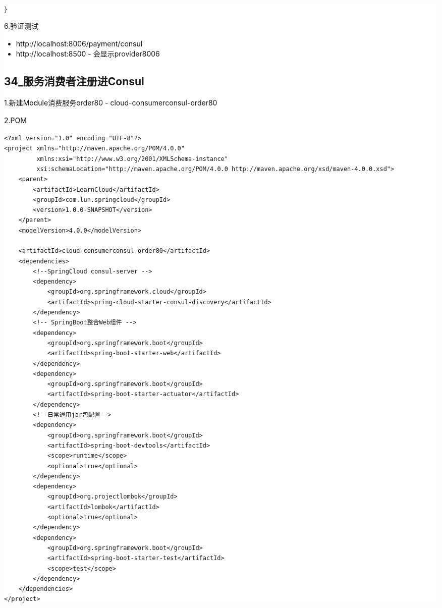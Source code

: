 ```
} 
```

6.验证测试

*   http://localhost:8006/payment/consul
*   http://localhost:8500 - 会显示provider8006

[](https://blog.csdn.net/u011863024/article/details/114298270)34\_服务消费者注册进Consul
--------------------------------------------------------------------------------

1.新建Module消费服务order80 - cloud-consumerconsul-order80

2.POM

```
<?xml version="1.0" encoding="UTF-8"?>
<project xmlns="http://maven.apache.org/POM/4.0.0"
         xmlns:xsi="http://www.w3.org/2001/XMLSchema-instance"
         xsi:schemaLocation="http://maven.apache.org/POM/4.0.0 http://maven.apache.org/xsd/maven-4.0.0.xsd">
    <parent>
        <artifactId>LearnCloud</artifactId>
        <groupId>com.lun.springcloud</groupId>
        <version>1.0.0-SNAPSHOT</version>
    </parent>
    <modelVersion>4.0.0</modelVersion>

    <artifactId>cloud-consumerconsul-order80</artifactId>
    <dependencies>
        <!--SpringCloud consul-server -->
        <dependency>
            <groupId>org.springframework.cloud</groupId>
            <artifactId>spring-cloud-starter-consul-discovery</artifactId>
        </dependency>
        <!-- SpringBoot整合Web组件 -->
        <dependency>
            <groupId>org.springframework.boot</groupId>
            <artifactId>spring-boot-starter-web</artifactId>
        </dependency>
        <dependency>
            <groupId>org.springframework.boot</groupId>
            <artifactId>spring-boot-starter-actuator</artifactId>
        </dependency>
        <!--日常通用jar包配置-->
        <dependency>
            <groupId>org.springframework.boot</groupId>
            <artifactId>spring-boot-devtools</artifactId>
            <scope>runtime</scope>
            <optional>true</optional>
        </dependency>
        <dependency>
            <groupId>org.projectlombok</groupId>
            <artifactId>lombok</artifactId>
            <optional>true</optional>
        </dependency>
        <dependency>
            <groupId>org.springframework.boot</groupId>
            <artifactId>spring-boot-starter-test</artifactId>
            <scope>test</scope>
        </dependency>
    </dependencies>
</project> 
```
